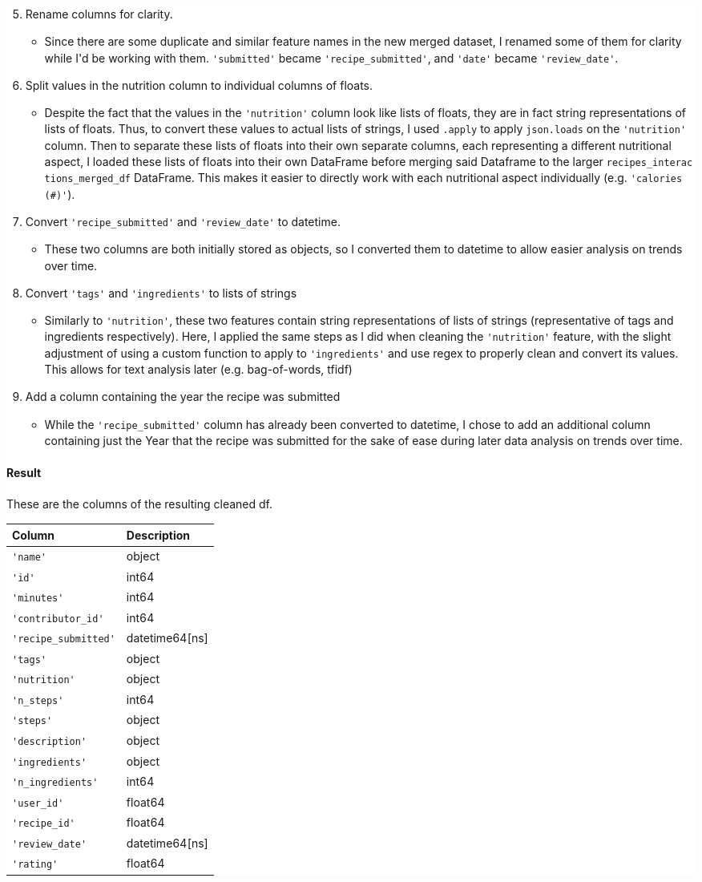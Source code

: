 5. Rename columns for clarity.

   - Since there are some duplicate and similar feature names in the new merged dataset, I renamed some of them for clarity while I'd be working with them. `'submitted'` became `'recipe_submitted'`, and `'date'` became `'review_date'`.

6. Split values in the nutrition column to individual columns of floats.

   - Despite the fact that the values in the `'nutrition'` column look like lists of floats, they are in fact string representations of lists of floats. Thus, to convert these values to actual lists of strings, I used  `.apply` to apply `json.loads` on the `'nutrition'` column. Then to separate these lists of floats into their own separate columns, each representing a different nutritional aspect, I loaded these lists of floats into their own DataFrame before merging said Dataframe to the larger `recipes_interactions_merged_df` DataFrame. This makes it easier to directly work with each nutritional aspect individually (e.g. `'calories (#)'`).

7. Convert `'recipe_submitted'` and `'review_date'` to datetime.

   - These two columns are both initially stored as objects, so I converted them to datetime to allow easier analysis on trends over time.

8. Convert `'tags'` and `'ingredients'` to lists of strings

   - Similarly to `'nutrition'`, these two features contain string representations of lists of strings (representative of tags and ingredients respectively). Here, I applied the same steps as I did when cleaning the `'nutrition'` feature, with the slight adjustment of using a custom function to apply to `'ingredients'` and use regex to properly clean and convert its values. This allows for text analysis later (e.g. bag-of-words, tfidf)
  
9. Add a column containing the year the recipe was submitted

   - While the `'recipe_submitted'` column has already been converted to datetime, I chose to add an additional column containing just the Year that the recipe was submitted for the sake of ease during later data analysis on trends over time.

#### Result
These are the columns of the resulting cleaned df.

| Column                  | Description    |
| :---------------------- | :------------- |
| `'name'`                | object         |
| `'id'`                  | int64          |
| `'minutes'`             | int64          |
| `'contributor_id'`      | int64          |
| `'recipe_submitted'`    | datetime64[ns] |
| `'tags'`                | object         |
| `'nutrition'`           | object         |
| `'n_steps'`             | int64          |
| `'steps'`               | object         |
| `'description'`         | object         |
| `'ingredients'`         | object         |
| `'n_ingredients'`       | int64          |
| `'user_id'`             | float64        |
| `'recipe_id'`           | float64        |
| `'review_date'`         | datetime64[ns] |
| `'rating'`              | float64        |